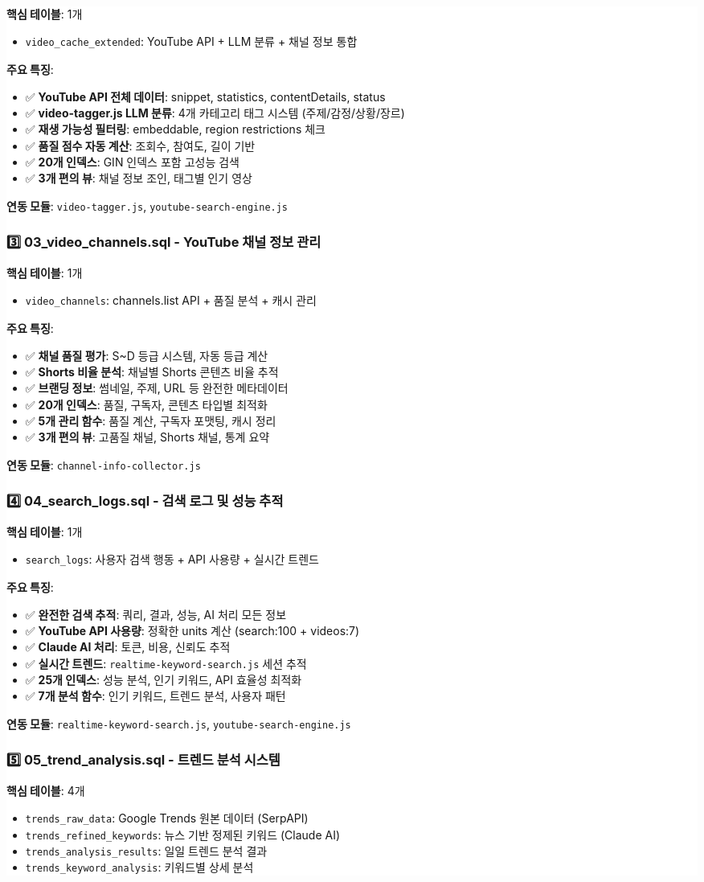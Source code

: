 **핵심 테이블**: 1개

- `video_cache_extended`: YouTube API + LLM 분류 + 채널 정보 통합

**주요 특징**:

- ✅ **YouTube API 전체 데이터**: snippet, statistics, contentDetails, status
- ✅ **video-tagger.js LLM 분류**: 4개 카테고리 태그 시스템 (주제/감정/상황/장르)
- ✅ **재생 가능성 필터링**: embeddable, region restrictions 체크
- ✅ **품질 점수 자동 계산**: 조회수, 참여도, 길이 기반
- ✅ **20개 인덱스**: GIN 인덱스 포함 고성능 검색
- ✅ **3개 편의 뷰**: 채널 정보 조인, 태그별 인기 영상

**연동 모듈**: `video-tagger.js`, `youtube-search-engine.js`

### 3️⃣ 03_video_channels.sql - YouTube 채널 정보 관리

**핵심 테이블**: 1개

- `video_channels`: channels.list API + 품질 분석 + 캐시 관리

**주요 특징**:

- ✅ **채널 품질 평가**: S~D 등급 시스템, 자동 등급 계산
- ✅ **Shorts 비율 분석**: 채널별 Shorts 콘텐츠 비율 추적
- ✅ **브랜딩 정보**: 썸네일, 주제, URL 등 완전한 메타데이터
- ✅ **20개 인덱스**: 품질, 구독자, 콘텐츠 타입별 최적화
- ✅ **5개 관리 함수**: 품질 계산, 구독자 포맷팅, 캐시 정리
- ✅ **3개 편의 뷰**: 고품질 채널, Shorts 채널, 통계 요약

**연동 모듈**: `channel-info-collector.js`

### 4️⃣ 04_search_logs.sql - 검색 로그 및 성능 추적

**핵심 테이블**: 1개

- `search_logs`: 사용자 검색 행동 + API 사용량 + 실시간 트렌드

**주요 특징**:

- ✅ **완전한 검색 추적**: 쿼리, 결과, 성능, AI 처리 모든 정보
- ✅ **YouTube API 사용량**: 정확한 units 계산 (search:100 + videos:7)
- ✅ **Claude AI 처리**: 토큰, 비용, 신뢰도 추적
- ✅ **실시간 트렌드**: `realtime-keyword-search.js` 세션 추적
- ✅ **25개 인덱스**: 성능 분석, 인기 키워드, API 효율성 최적화
- ✅ **7개 분석 함수**: 인기 키워드, 트렌드 분석, 사용자 패턴

**연동 모듈**: `realtime-keyword-search.js`, `youtube-search-engine.js`

### 5️⃣ 05_trend_analysis.sql - 트렌드 분석 시스템

**핵심 테이블**: 4개

- `trends_raw_data`: Google Trends 원본 데이터 (SerpAPI)
- `trends_refined_keywords`: 뉴스 기반 정제된 키워드 (Claude AI)
- `trends_analysis_results`: 일일 트렌드 분석 결과
- `trends_keyword_analysis`: 키워드별 상세 분석
